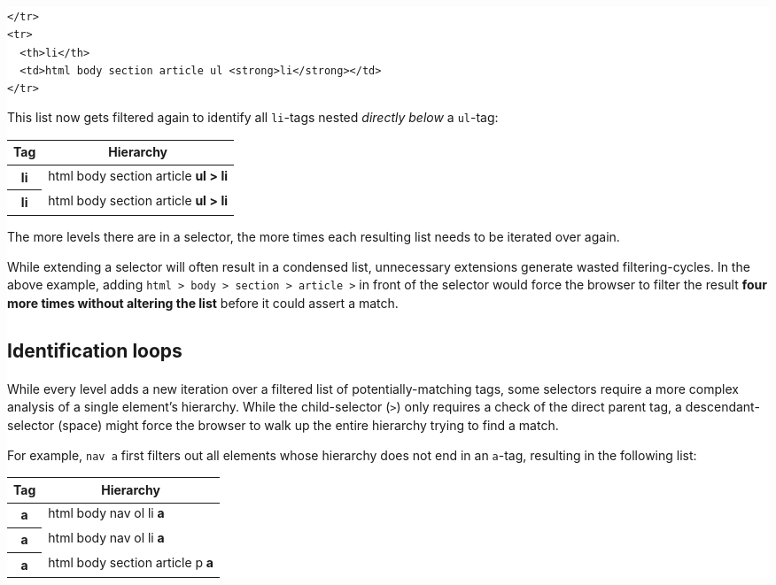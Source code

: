     </tr>
    <tr>
      <th>li</th>
      <td>html body section article ul <strong>li</strong></td>
    </tr>
  </tbody>
</table>

This list now gets filtered again to identify all `li`-tags nested _directly below_ a `ul`-tag:

<table>
  <thead>
    <tr>
      <th>Tag</th>
      <th>Hierarchy</th>
    </tr>
  </thead>
  <tbody>
    <tr>
      <th>li</th>
      <td>html body section article <strong>ul > li</strong></td>
    </tr>
    <tr>
      <th>li</th>
      <td>html body section article <strong>ul > li</strong></td>
    </tr>
  </tbody>
</table>

The more levels there are in a selector, the more times each resulting list needs to be iterated over again.

While extending a selector will often result in a condensed list, unnecessary extensions generate wasted filtering-cycles. In the above example, adding `html > body > section > article >` in front of the selector would force the browser to filter the result **four more times without altering the list** before it could assert a match.

## Identification loops

While every level adds a new iteration over a filtered list of potentially-matching tags, some selectors require a more complex analysis of a single element’s hierarchy. While the child-selector (`>`) only requires a check of the direct parent tag, a descendant-selector (space) might force the browser to walk up the entire hierarchy trying to find a match.

For example, `nav a` first filters out all elements whose hierarchy does not end in an `a`-tag, resulting in the following list:

<table>
  <thead>
    <tr>
      <th>Tag</th>
      <th>Hierarchy</th>
    </tr>
  </thead>
  <tbody>
    <tr>
      <th>a</th>
      <td>html body nav ol li <strong>a</strong></td>
    </tr>
    <tr>
      <th>a</th>
      <td>html body nav ol li <strong>a</strong></td>
    </tr>
    <tr>
      <th>a</th>
      <td>html body section article p <strong>a</strong></td>
